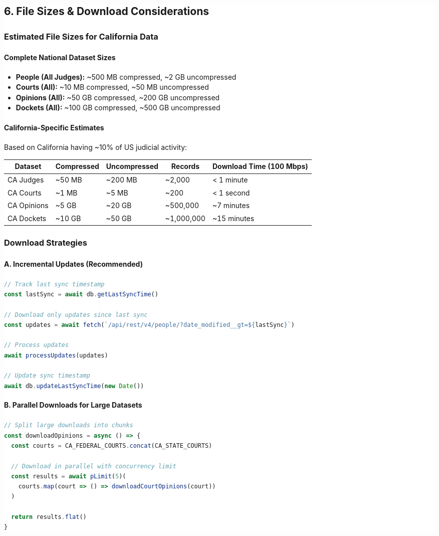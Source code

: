 
## 6. File Sizes & Download Considerations

### Estimated File Sizes for California Data

#### Complete National Dataset Sizes
- **People (All Judges):** ~500 MB compressed, ~2 GB uncompressed
- **Courts (All):** ~10 MB compressed, ~50 MB uncompressed
- **Opinions (All):** ~50 GB compressed, ~200 GB uncompressed
- **Dockets (All):** ~100 GB compressed, ~500 GB uncompressed

#### California-Specific Estimates
Based on California having ~10% of US judicial activity:

| Dataset | Compressed | Uncompressed | Records | Download Time (100 Mbps) |
|---------|------------|--------------|---------|--------------------------|
| CA Judges | ~50 MB | ~200 MB | ~2,000 | < 1 minute |
| CA Courts | ~1 MB | ~5 MB | ~200 | < 1 second |
| CA Opinions | ~5 GB | ~20 GB | ~500,000 | ~7 minutes |
| CA Dockets | ~10 GB | ~50 GB | ~1,000,000 | ~15 minutes |

### Download Strategies

#### A. Incremental Updates (Recommended)
```javascript
// Track last sync timestamp
const lastSync = await db.getLastSyncTime()

// Download only updates since last sync
const updates = await fetch(`/api/rest/v4/people/?date_modified__gt=${lastSync}`)

// Process updates
await processUpdates(updates)

// Update sync timestamp
await db.updateLastSyncTime(new Date())
```

#### B. Parallel Downloads for Large Datasets
```javascript
// Split large downloads into chunks
const downloadOpinions = async () => {
  const courts = CA_FEDERAL_COURTS.concat(CA_STATE_COURTS)

  // Download in parallel with concurrency limit
  const results = await pLimit(5)(
    courts.map(court => () => downloadCourtOpinions(court))
  )

  return results.flat()
}
```

